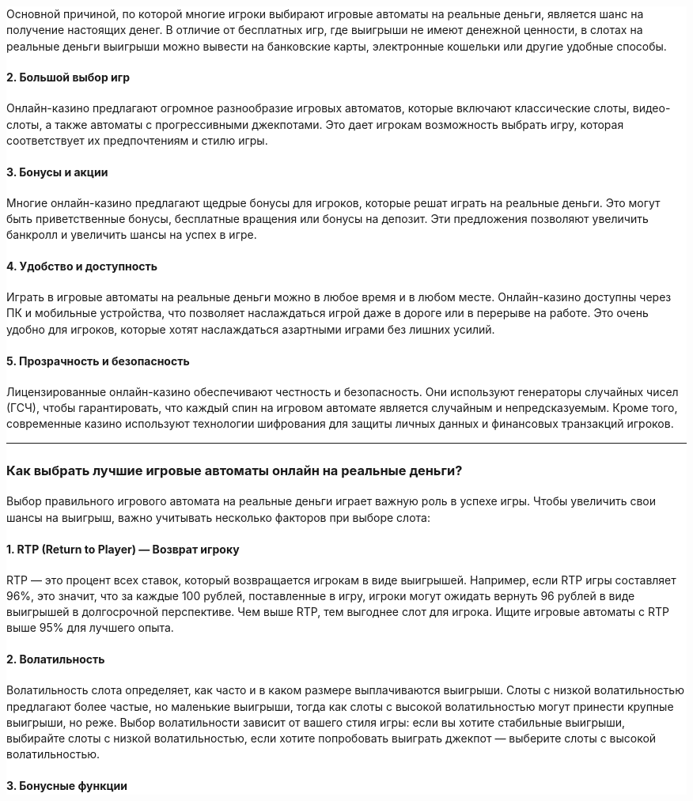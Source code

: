 Основной причиной, по которой многие игроки выбирают игровые автоматы на реальные деньги, является шанс на получение настоящих денег. В отличие от бесплатных игр, где выигрыши не имеют денежной ценности, в слотах на реальные деньги выигрыши можно вывести на банковские карты, электронные кошельки или другие удобные способы.

#### 2. **Большой выбор игр**

Онлайн-казино предлагают огромное разнообразие игровых автоматов, которые включают классические слоты, видео-слоты, а также автоматы с прогрессивными джекпотами. Это дает игрокам возможность выбрать игру, которая соответствует их предпочтениям и стилю игры.

#### 3. **Бонусы и акции**

Многие онлайн-казино предлагают щедрые бонусы для игроков, которые решат играть на реальные деньги. Это могут быть приветственные бонусы, бесплатные вращения или бонусы на депозит. Эти предложения позволяют увеличить банкролл и увеличить шансы на успех в игре.

#### 4. **Удобство и доступность**

Играть в игровые автоматы на реальные деньги можно в любое время и в любом месте. Онлайн-казино доступны через ПК и мобильные устройства, что позволяет наслаждаться игрой даже в дороге или в перерыве на работе. Это очень удобно для игроков, которые хотят наслаждаться азартными играми без лишних усилий.

#### 5. **Прозрачность и безопасность**

Лицензированные онлайн-казино обеспечивают честность и безопасность. Они используют генераторы случайных чисел (ГСЧ), чтобы гарантировать, что каждый спин на игровом автомате является случайным и непредсказуемым. Кроме того, современные казино используют технологии шифрования для защиты личных данных и финансовых транзакций игроков.

***

### Как выбрать лучшие игровые автоматы онлайн на реальные деньги?

Выбор правильного игрового автомата на реальные деньги играет важную роль в успехе игры. Чтобы увеличить свои шансы на выигрыш, важно учитывать несколько факторов при выборе слота:

#### 1. **RTP (Return to Player) — Возврат игроку**

RTP — это процент всех ставок, который возвращается игрокам в виде выигрышей. Например, если RTP игры составляет 96%, это значит, что за каждые 100 рублей, поставленные в игру, игроки могут ожидать вернуть 96 рублей в виде выигрышей в долгосрочной перспективе. Чем выше RTP, тем выгоднее слот для игрока. Ищите игровые автоматы с RTP выше 95% для лучшего опыта.

#### 2. **Волатильность**

Волатильность слота определяет, как часто и в каком размере выплачиваются выигрыши. Слоты с низкой волатильностью предлагают более частые, но маленькие выигрыши, тогда как слоты с высокой волатильностью могут принести крупные выигрыши, но реже. Выбор волатильности зависит от вашего стиля игры: если вы хотите стабильные выигрыши, выбирайте слоты с низкой волатильностью, если хотите попробовать выиграть джекпот — выберите слоты с высокой волатильностью.

#### 3. **Бонусные функции**
